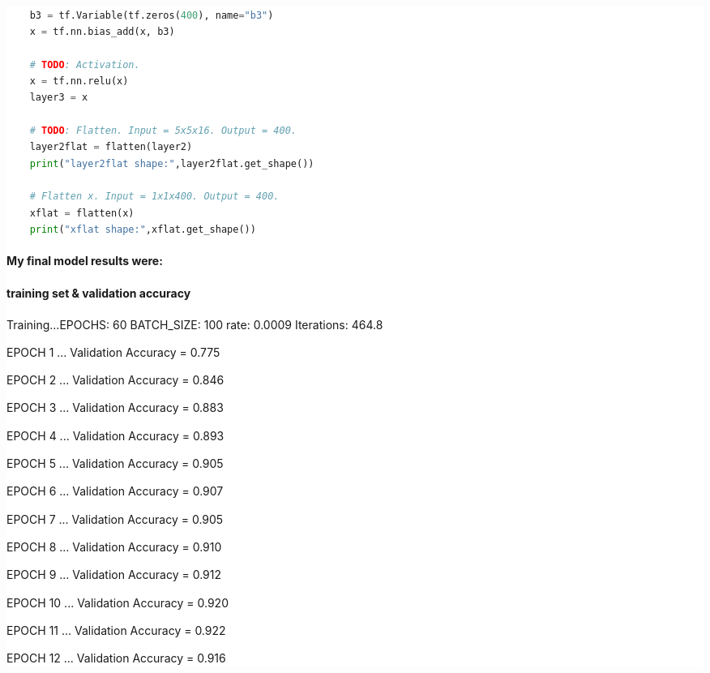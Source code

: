 ```python
    b3 = tf.Variable(tf.zeros(400), name="b3")
    x = tf.nn.bias_add(x, b3)
                     
    # TODO: Activation.
    x = tf.nn.relu(x)
    layer3 = x

    # TODO: Flatten. Input = 5x5x16. Output = 400.
    layer2flat = flatten(layer2)
    print("layer2flat shape:",layer2flat.get_shape())
    
    # Flatten x. Input = 1x1x400. Output = 400.
    xflat = flatten(x)
    print("xflat shape:",xflat.get_shape())
```


#### My final model results were:
#### training set  & validation accuracy
Training...EPOCHS: 60 BATCH_SIZE: 100 rate: 0.0009 Iterations: 464.8

EPOCH 1 ...
Validation Accuracy = 0.775

EPOCH 2 ...
Validation Accuracy = 0.846

EPOCH 3 ...
Validation Accuracy = 0.883

EPOCH 4 ...
Validation Accuracy = 0.893

EPOCH 5 ...
Validation Accuracy = 0.905

EPOCH 6 ...
Validation Accuracy = 0.907

EPOCH 7 ...
Validation Accuracy = 0.905

EPOCH 8 ...
Validation Accuracy = 0.910

EPOCH 9 ...
Validation Accuracy = 0.912

EPOCH 10 ...
Validation Accuracy = 0.920

EPOCH 11 ...
Validation Accuracy = 0.922

EPOCH 12 ...
Validation Accuracy = 0.916
